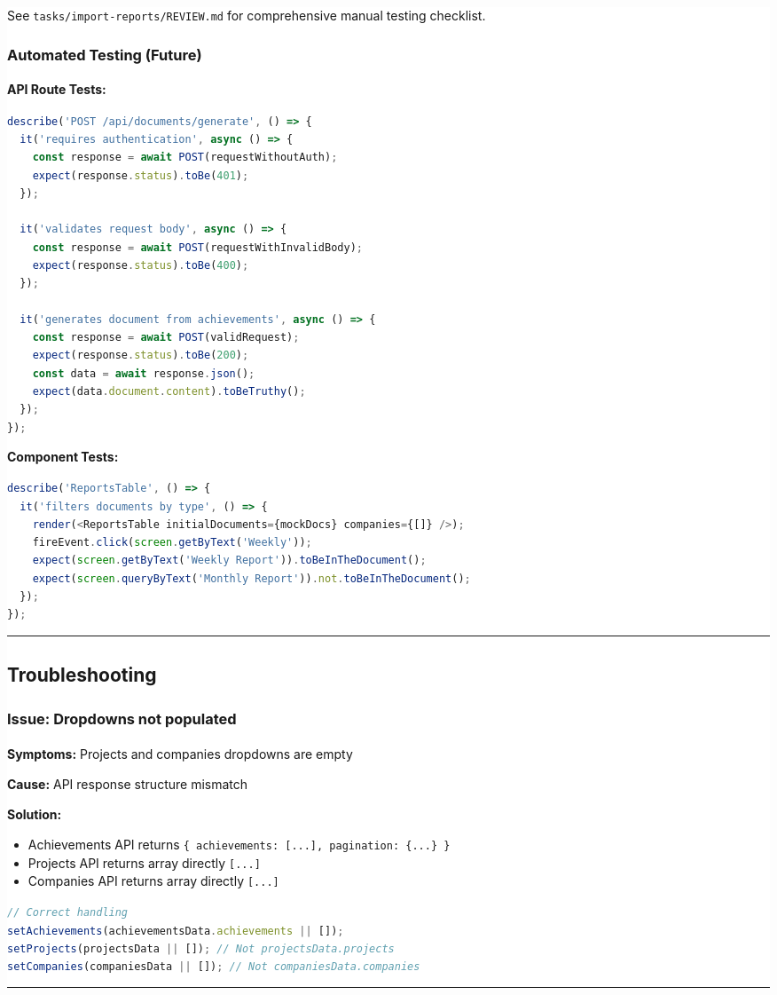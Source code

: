 See `tasks/import-reports/REVIEW.md` for comprehensive manual testing checklist.

### Automated Testing (Future)

**API Route Tests:**
```typescript
describe('POST /api/documents/generate', () => {
  it('requires authentication', async () => {
    const response = await POST(requestWithoutAuth);
    expect(response.status).toBe(401);
  });

  it('validates request body', async () => {
    const response = await POST(requestWithInvalidBody);
    expect(response.status).toBe(400);
  });

  it('generates document from achievements', async () => {
    const response = await POST(validRequest);
    expect(response.status).toBe(200);
    const data = await response.json();
    expect(data.document.content).toBeTruthy();
  });
});
```

**Component Tests:**
```typescript
describe('ReportsTable', () => {
  it('filters documents by type', () => {
    render(<ReportsTable initialDocuments={mockDocs} companies={[]} />);
    fireEvent.click(screen.getByText('Weekly'));
    expect(screen.getByText('Weekly Report')).toBeInTheDocument();
    expect(screen.queryByText('Monthly Report')).not.toBeInTheDocument();
  });
});
```

---

## Troubleshooting

### Issue: Dropdowns not populated

**Symptoms:** Projects and companies dropdowns are empty

**Cause:** API response structure mismatch

**Solution:**
- Achievements API returns `{ achievements: [...], pagination: {...} }`
- Projects API returns array directly `[...]`
- Companies API returns array directly `[...]`

```typescript
// Correct handling
setAchievements(achievementsData.achievements || []);
setProjects(projectsData || []); // Not projectsData.projects
setCompanies(companiesData || []); // Not companiesData.companies
```

---